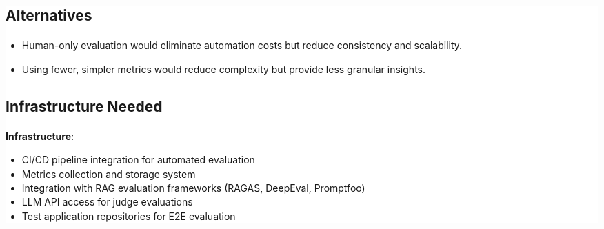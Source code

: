 ## Alternatives

* Human-only evaluation would eliminate automation costs but reduce consistency and scalability.

* Using fewer, simpler metrics would reduce complexity but provide less granular insights.


## Infrastructure Needed

**Infrastructure**:
- CI/CD pipeline integration for automated evaluation
- Metrics collection and storage system
- Integration with RAG evaluation frameworks (RAGAS, DeepEval, Promptfoo)
- LLM API access for judge evaluations
- Test application repositories for E2E evaluation

